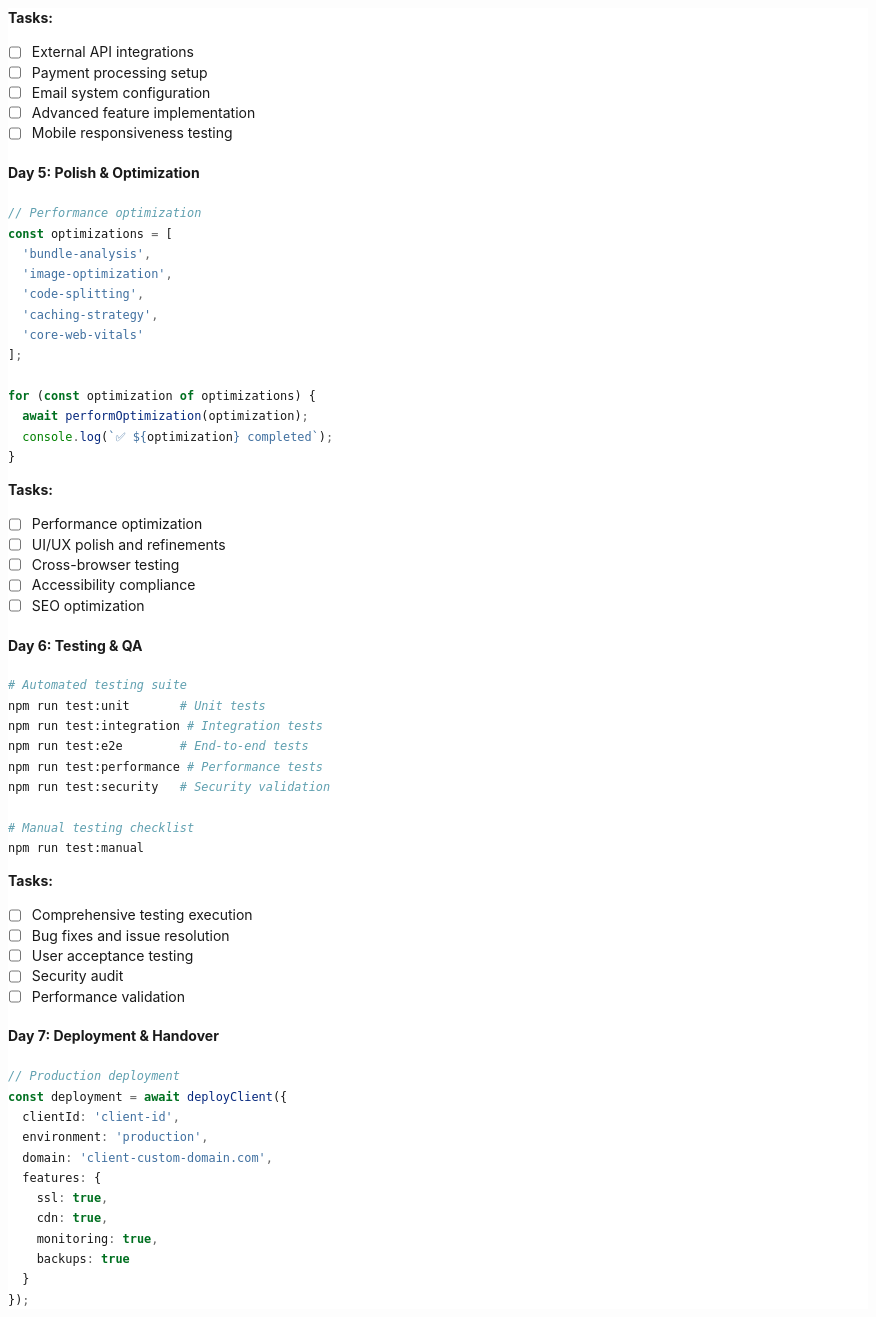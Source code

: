 **Tasks:**
- [ ] External API integrations
- [ ] Payment processing setup
- [ ] Email system configuration
- [ ] Advanced feature implementation
- [ ] Mobile responsiveness testing

#### Day 5: Polish & Optimization
```typescript
// Performance optimization
const optimizations = [
  'bundle-analysis',
  'image-optimization',
  'code-splitting',
  'caching-strategy',
  'core-web-vitals'
];

for (const optimization of optimizations) {
  await performOptimization(optimization);
  console.log(`✅ ${optimization} completed`);
}
```

**Tasks:**
- [ ] Performance optimization
- [ ] UI/UX polish and refinements
- [ ] Cross-browser testing
- [ ] Accessibility compliance
- [ ] SEO optimization

#### Day 6: Testing & QA
```bash
# Automated testing suite
npm run test:unit       # Unit tests
npm run test:integration # Integration tests
npm run test:e2e        # End-to-end tests
npm run test:performance # Performance tests
npm run test:security   # Security validation

# Manual testing checklist
npm run test:manual
```

**Tasks:**
- [ ] Comprehensive testing execution
- [ ] Bug fixes and issue resolution
- [ ] User acceptance testing
- [ ] Security audit
- [ ] Performance validation

#### Day 7: Deployment & Handover
```typescript
// Production deployment
const deployment = await deployClient({
  clientId: 'client-id',
  environment: 'production',
  domain: 'client-custom-domain.com',
  features: {
    ssl: true,
    cdn: true,
    monitoring: true,
    backups: true
  }
});

```